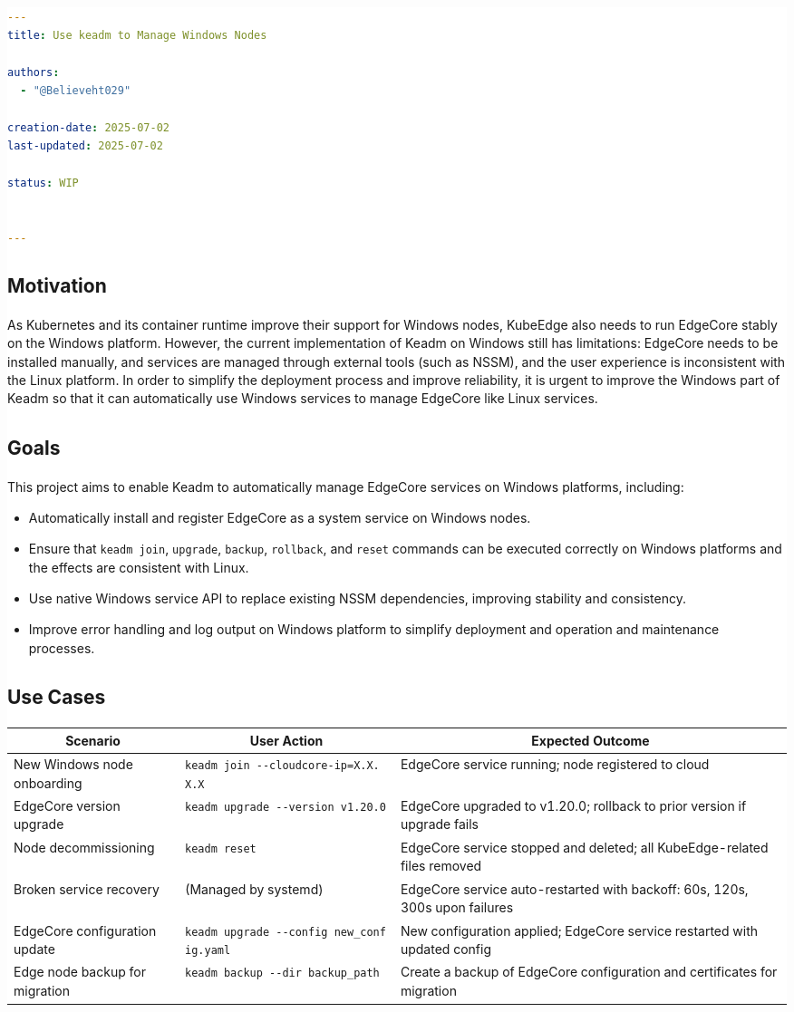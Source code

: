 ```yaml
---
title: Use keadm to Manage Windows Nodes

authors:
  - "@Believeht029"

creation-date: 2025-07-02
last-updated: 2025-07-02

status: WIP


---
```



## Motivation

As Kubernetes and its container runtime improve their support for Windows nodes, KubeEdge also needs to run EdgeCore stably on the Windows platform. However, the current implementation of Keadm on Windows still has limitations: EdgeCore needs to be installed manually, and services are managed through external tools (such as NSSM), and the user experience is inconsistent with the Linux platform. In order to simplify the deployment process and improve reliability, it is urgent to improve the Windows part of Keadm so that it can automatically use Windows services to manage EdgeCore like Linux services.

## Goals

This project aims to enable Keadm to automatically manage EdgeCore services on Windows platforms, including:

- Automatically install and register EdgeCore as a system service on Windows nodes.

- Ensure that `keadm join`, `upgrade`, `backup`, `rollback`, and `reset` commands can be executed correctly on Windows platforms and the effects are consistent with Linux.

- Use native Windows service API to replace existing NSSM dependencies, improving stability and consistency.

- Improve error handling and log output on Windows platform to simplify deployment and operation and maintenance processes.

## Use Cases

| Scenario                    | User Action                                      | Expected Outcome                                                                 |
|----------------------------|--------------------------------------------------|----------------------------------------------------------------------------------|
| New Windows node onboarding | `keadm join --cloudcore-ip=X.X.X.X`             | EdgeCore service running; node registered to cloud                              |
| EdgeCore version upgrade    | `keadm upgrade --version v1.20.0`               | EdgeCore upgraded to v1.20.0; rollback to prior version if upgrade fails        |
| Node decommissioning        | `keadm reset`                                   | EdgeCore service stopped and deleted; all KubeEdge-related files removed        |
| Broken service recovery     | (Managed by systemd)                            | EdgeCore service auto-restarted with backoff: 60s, 120s, 300s upon failures     |
| EdgeCore configuration update | `keadm upgrade --config new_config.yaml`      | New configuration applied; EdgeCore service restarted with updated config       |
| Edge node backup for migration | `keadm backup --dir backup_path`            | Create a backup of EdgeCore configuration and certificates for migration        |
